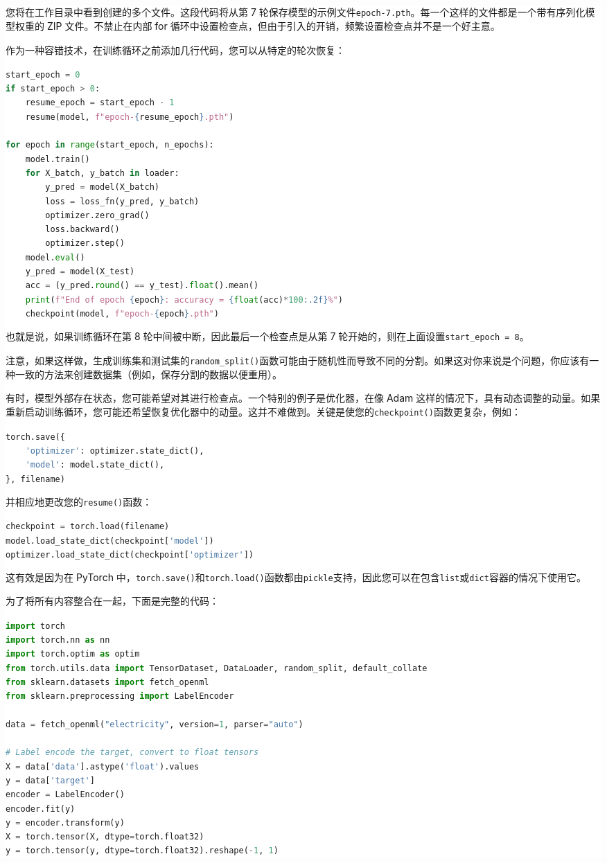 您将在工作目录中看到创建的多个文件。这段代码将从第 7 轮保存模型的示例文件`epoch-7.pth`。每一个这样的文件都是一个带有序列化模型权重的 ZIP 文件。不禁止在内部 for 循环中设置检查点，但由于引入的开销，频繁设置检查点并不是一个好主意。

作为一种容错技术，在训练循环之前添加几行代码，您可以从特定的轮次恢复：

```py
start_epoch = 0
if start_epoch > 0:
    resume_epoch = start_epoch - 1
    resume(model, f"epoch-{resume_epoch}.pth")

for epoch in range(start_epoch, n_epochs):
    model.train()
    for X_batch, y_batch in loader:
        y_pred = model(X_batch)
        loss = loss_fn(y_pred, y_batch)
        optimizer.zero_grad()
        loss.backward()
        optimizer.step()
    model.eval()
    y_pred = model(X_test)
    acc = (y_pred.round() == y_test).float().mean()
    print(f"End of epoch {epoch}: accuracy = {float(acc)*100:.2f}%")
    checkpoint(model, f"epoch-{epoch}.pth")
```

也就是说，如果训练循环在第 8 轮中间被中断，因此最后一个检查点是从第 7 轮开始的，则在上面设置`start_epoch = 8`。

注意，如果这样做，生成训练集和测试集的`random_split()`函数可能由于随机性而导致不同的分割。如果这对你来说是个问题，你应该有一种一致的方法来创建数据集（例如，保存分割的数据以便重用）。

有时，模型外部存在状态，您可能希望对其进行检查点。一个特别的例子是优化器，在像 Adam 这样的情况下，具有动态调整的动量。如果重新启动训练循环，您可能还希望恢复优化器中的动量。这并不难做到。关键是使您的`checkpoint()`函数更复杂，例如：

```py
torch.save({
    'optimizer': optimizer.state_dict(),
    'model': model.state_dict(),
}, filename)
```

并相应地更改您的`resume()`函数：

```py
checkpoint = torch.load(filename)
model.load_state_dict(checkpoint['model'])
optimizer.load_state_dict(checkpoint['optimizer'])
```

这有效是因为在 PyTorch 中，`torch.save()`和`torch.load()`函数都由`pickle`支持，因此您可以在包含`list`或`dict`容器的情况下使用它。

为了将所有内容整合在一起，下面是完整的代码：

```py
import torch
import torch.nn as nn
import torch.optim as optim
from torch.utils.data import TensorDataset, DataLoader, random_split, default_collate
from sklearn.datasets import fetch_openml
from sklearn.preprocessing import LabelEncoder

data = fetch_openml("electricity", version=1, parser="auto")

# Label encode the target, convert to float tensors
X = data['data'].astype('float').values
y = data['target']
encoder = LabelEncoder()
encoder.fit(y)
y = encoder.transform(y)
X = torch.tensor(X, dtype=torch.float32)
y = torch.tensor(y, dtype=torch.float32).reshape(-1, 1)
```